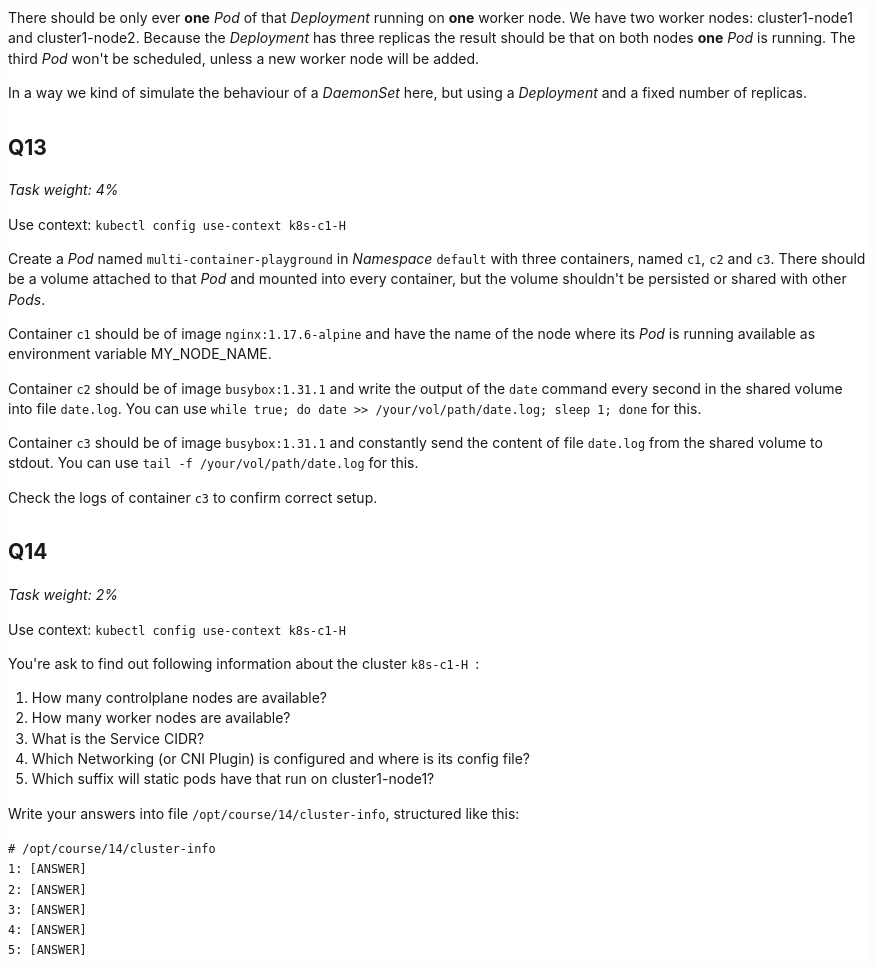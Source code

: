 There should be only ever **one** *Pod* of that *Deployment* running on **one** worker node. We have two worker nodes: cluster1-node1 and cluster1-node2. Because the *Deployment* has three replicas the result should be that on both nodes **one** *Pod* is running. The third *Pod* won't be scheduled, unless a new worker node will be added.

In a way we kind of simulate the behaviour of a *DaemonSet* here, but using a *Deployment* and a fixed number of replicas.



## Q13

*Task weight: 4%*

Use context: `kubectl config use-context k8s-c1-H`

Create a *Pod* named `multi-container-playground` in *Namespace* `default` with three containers, named `c1`, `c2` and `c3`. There should be a volume attached to that *Pod* and mounted into every container, but the volume shouldn't be persisted or shared with other *Pods*.

Container `c1` should be of image `nginx:1.17.6-alpine` and have the name of the node where its *Pod* is running available as environment variable MY_NODE_NAME.

Container `c2` should be of image `busybox:1.31.1` and write the output of the `date` command every second in the shared volume into file `date.log`. You can use `while true; do date >> /your/vol/path/date.log; sleep 1; done` for this.

Container `c3` should be of image `busybox:1.31.1` and constantly send the content of file `date.log` from the shared volume to stdout. You can use `tail -f /your/vol/path/date.log` for this.

Check the logs of container `c3` to confirm correct setup.



## Q14

*Task weight: 2%*

Use context: `kubectl config use-context k8s-c1-H`

You're ask to find out following information about the cluster `k8s-c1-H `:

1. How many controlplane nodes are available?
2. How many worker nodes are available?
3. What is the Service CIDR?
4. Which Networking (or CNI Plugin) is configured and where is its config file?
5. Which suffix will static pods have that run on cluster1-node1?

Write your answers into file `/opt/course/14/cluster-info`, structured like this:

```
# /opt/course/14/cluster-info
1: [ANSWER]
2: [ANSWER]
3: [ANSWER]
4: [ANSWER]
5: [ANSWER]
```
